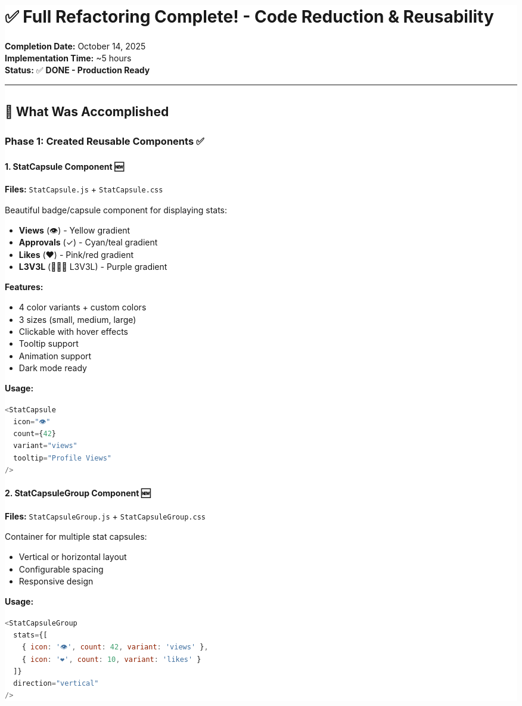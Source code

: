 # ✅ Full Refactoring Complete! - Code Reduction & Reusability

**Completion Date:** October 14, 2025  
**Implementation Time:** ~5 hours  
**Status:** ✅ **DONE - Production Ready**

---

## 🎉 What Was Accomplished

### **Phase 1: Created Reusable Components** ✅

#### **1. StatCapsule Component** 🆕
**Files:** `StatCapsule.js` + `StatCapsule.css`

Beautiful badge/capsule component for displaying stats:
- **Views** (👁️) - Yellow gradient
- **Approvals** (✓) - Cyan/teal gradient  
- **Likes** (❤️) - Pink/red gradient
- **L3V3L** (👨‍👩‍👧 L3V3L) - Purple gradient

**Features:**
- 4 color variants + custom colors
- 3 sizes (small, medium, large)
- Clickable with hover effects
- Tooltip support
- Animation support
- Dark mode ready

**Usage:**
```javascript
<StatCapsule 
  icon="👁️" 
  count={42} 
  variant="views" 
  tooltip="Profile Views" 
/>
```

#### **2. StatCapsuleGroup Component** 🆕
**Files:** `StatCapsuleGroup.js` + `StatCapsuleGroup.css`

Container for multiple stat capsules:
- Vertical or horizontal layout
- Configurable spacing
- Responsive design

**Usage:**
```javascript
<StatCapsuleGroup
  stats={[
    { icon: '👁️', count: 42, variant: 'views' },
    { icon: '❤️', count: 10, variant: 'likes' }
  ]}
  direction="vertical"
/>
```
